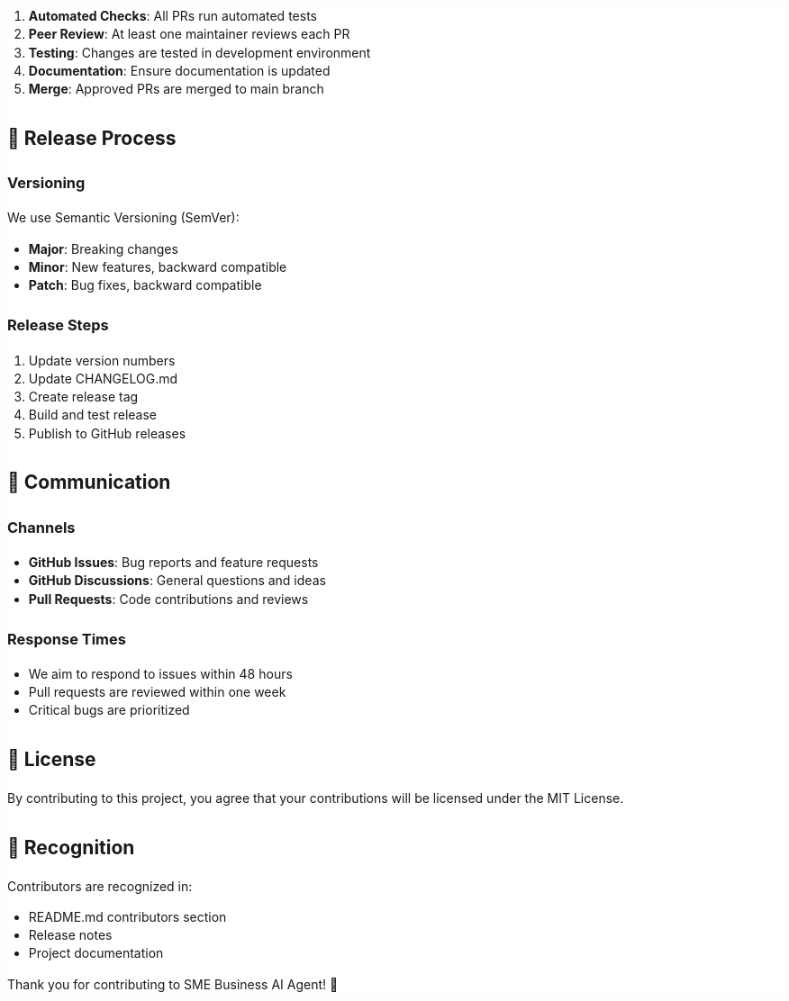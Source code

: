 1. **Automated Checks**: All PRs run automated tests
2. **Peer Review**: At least one maintainer reviews each PR
3. **Testing**: Changes are tested in development environment
4. **Documentation**: Ensure documentation is updated
5. **Merge**: Approved PRs are merged to main branch

## 🚀 Release Process

### Versioning
We use Semantic Versioning (SemVer):
- **Major**: Breaking changes
- **Minor**: New features, backward compatible
- **Patch**: Bug fixes, backward compatible

### Release Steps
1. Update version numbers
2. Update CHANGELOG.md
3. Create release tag
4. Build and test release
5. Publish to GitHub releases

## 💬 Communication

### Channels
- **GitHub Issues**: Bug reports and feature requests
- **GitHub Discussions**: General questions and ideas
- **Pull Requests**: Code contributions and reviews

### Response Times
- We aim to respond to issues within 48 hours
- Pull requests are reviewed within one week
- Critical bugs are prioritized

## 📄 License

By contributing to this project, you agree that your contributions will be licensed under the MIT License.

## 🙏 Recognition

Contributors are recognized in:
- README.md contributors section
- Release notes
- Project documentation

Thank you for contributing to SME Business AI Agent! 🎉